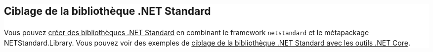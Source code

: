 ## <a name="targeting-net-standard-library"></a>Ciblage de la bibliothèque .NET Standard

Vous pouvez [créer des bibliothèques .NET Standard](../core/tutorials/libraries.md) en combinant le framework `netstandard` et le métapackage NETStandard.Library. Vous pouvez voir des exemples de [ciblage de la bibliothèque .NET Standard avec les outils .NET Core](../core/packages.md).






